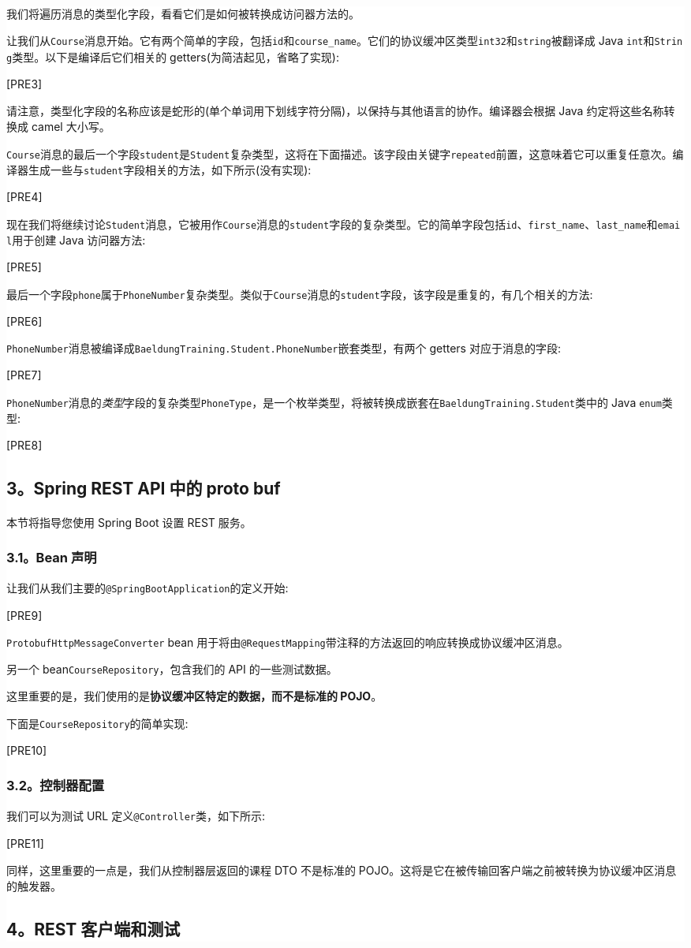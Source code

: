 我们将遍历消息的类型化字段，看看它们是如何被转换成访问器方法的。

让我们从`Course`消息开始。它有两个简单的字段，包括`id`和`course_name`。它们的协议缓冲区类型`int32`和`string`被翻译成 Java `int`和`String`类型。以下是编译后它们相关的 getters(为简洁起见，省略了实现):

[PRE3]

请注意，类型化字段的名称应该是蛇形的(单个单词用下划线字符分隔)，以保持与其他语言的协作。编译器会根据 Java 约定将这些名称转换成 camel 大小写。

`Course`消息的最后一个字段`student`是`Student`复杂类型，这将在下面描述。该字段由关键字`repeated`前置，这意味着它可以重复任意次。编译器生成一些与`student`字段相关的方法，如下所示(没有实现):

[PRE4]

现在我们将继续讨论`Student`消息，它被用作`Course`消息的`student`字段的复杂类型。它的简单字段包括`id`、`first_name`、`last_name`和`email`用于创建 Java 访问器方法:

[PRE5]

最后一个字段`phone`属于`PhoneNumber`复杂类型。类似于`Course`消息的`student`字段，该字段是重复的，有几个相关的方法:

[PRE6]

`PhoneNumber`消息被编译成`BaeldungTraining.Student.PhoneNumber`嵌套类型，有两个 getters 对应于消息的字段:

[PRE7]

`PhoneNumber`消息的*类型*字段的复杂类型`PhoneType`，是一个枚举类型，将被转换成嵌套在`BaeldungTraining.Student`类中的 Java `enum`类型:

[PRE8]

## **3。Spring REST API 中的 proto buf**

本节将指导您使用 Spring Boot 设置 REST 服务。

### **3.1。Bean 声明**

让我们从我们主要的`@SpringBootApplication`的定义开始:

[PRE9]

`ProtobufHttpMessageConverter` bean 用于将由`@RequestMapping`带注释的方法返回的响应转换成协议缓冲区消息。

另一个 bean`CourseRepository`，包含我们的 API 的一些测试数据。

这里重要的是，我们使用的是**协议缓冲区特定的数据，而不是标准的 POJO**。

下面是`CourseRepository`的简单实现:

[PRE10]

### **3.2。控制器配置**

我们可以为测试 URL 定义`@Controller`类，如下所示:

[PRE11]

同样，这里重要的一点是，我们从控制器层返回的课程 DTO 不是标准的 POJO。这将是它在被传输回客户端之前被转换为协议缓冲区消息的触发器。

## **4。REST 客户端和测试**
